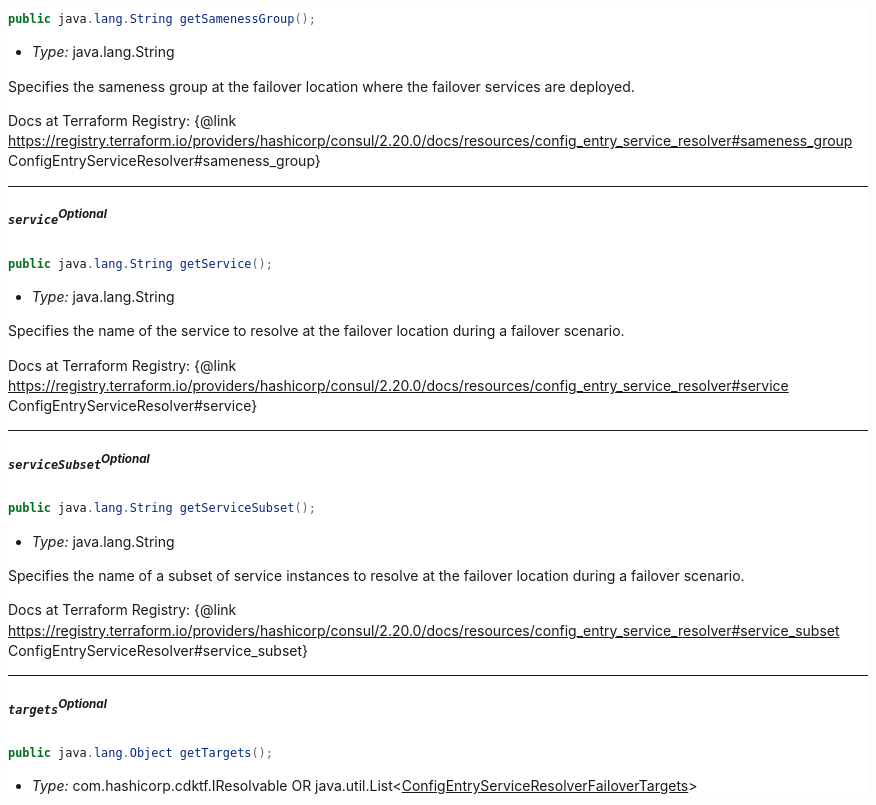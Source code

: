 ```java
public java.lang.String getSamenessGroup();
```

- *Type:* java.lang.String

Specifies the sameness group at the failover location where the failover services are deployed.

Docs at Terraform Registry: {@link https://registry.terraform.io/providers/hashicorp/consul/2.20.0/docs/resources/config_entry_service_resolver#sameness_group ConfigEntryServiceResolver#sameness_group}

---

##### `service`<sup>Optional</sup> <a name="service" id="@cdktf/provider-consul.configEntryServiceResolver.ConfigEntryServiceResolverFailover.property.service"></a>

```java
public java.lang.String getService();
```

- *Type:* java.lang.String

Specifies the name of the service to resolve at the failover location during a failover scenario.

Docs at Terraform Registry: {@link https://registry.terraform.io/providers/hashicorp/consul/2.20.0/docs/resources/config_entry_service_resolver#service ConfigEntryServiceResolver#service}

---

##### `serviceSubset`<sup>Optional</sup> <a name="serviceSubset" id="@cdktf/provider-consul.configEntryServiceResolver.ConfigEntryServiceResolverFailover.property.serviceSubset"></a>

```java
public java.lang.String getServiceSubset();
```

- *Type:* java.lang.String

Specifies the name of a subset of service instances to resolve at the failover location during a failover scenario.

Docs at Terraform Registry: {@link https://registry.terraform.io/providers/hashicorp/consul/2.20.0/docs/resources/config_entry_service_resolver#service_subset ConfigEntryServiceResolver#service_subset}

---

##### `targets`<sup>Optional</sup> <a name="targets" id="@cdktf/provider-consul.configEntryServiceResolver.ConfigEntryServiceResolverFailover.property.targets"></a>

```java
public java.lang.Object getTargets();
```

- *Type:* com.hashicorp.cdktf.IResolvable OR java.util.List<<a href="#@cdktf/provider-consul.configEntryServiceResolver.ConfigEntryServiceResolverFailoverTargets">ConfigEntryServiceResolverFailoverTargets</a>>
